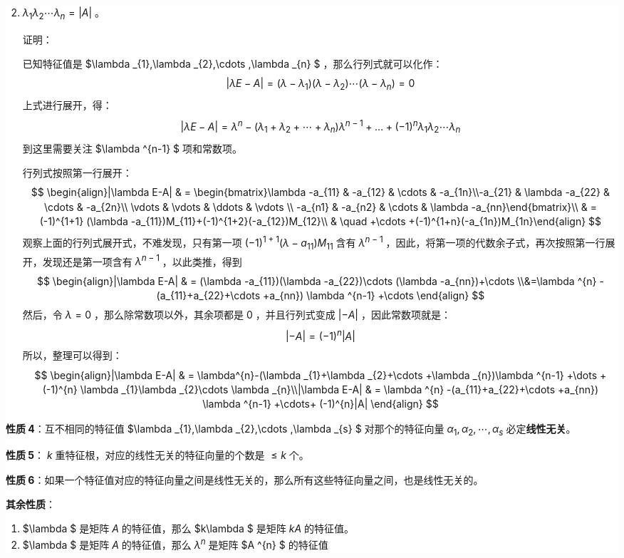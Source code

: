 2. $\lambda _{1}\lambda _{2}\cdots \lambda _{n} =|A|$ 。

    证明：

    已知特征值是 $\lambda _{1},\lambda _{2},\cdots ,\lambda _{n} $ ，那么行列式就可以化作：
    $$
    |\lambda E-A|=(\lambda -\lambda _{1})(\lambda -\lambda _{2})\cdots (\lambda -\lambda _{n})=0
    $$
    上式进行展开，得：
    $$
    |\lambda E-A|=\lambda^{n}-(\lambda _{1}+\lambda _{2}+\cdots +\lambda _{n})\lambda ^{n-1} +\dots +(-1)^{n} \lambda _{1}\lambda _{2}\cdots \lambda _{n}
    $$
    到这里需要关注 $\lambda ^{n-1} $ 项和常数项。

    行列式按照第一行展开：
    $$
    \begin{align}|\lambda E-A| & = \begin{bmatrix}\lambda -a_{11}  & -a_{12} & \cdots  & -a_{1n}\\-a_{21} & \lambda -a_{22}  &   \cdots & -a_{2n}\\ \vdots  & \vdots  & \ddots  & \vdots \\ -a_{n1} & -a_{n2} & \cdots  & \lambda -a_{nn}\end{bmatrix}\\ & = (-1)^{1+1} (\lambda -a_{11})M_{11}+(-1)^{1+2}(-a_{12})M_{12}\\ & \quad +\cdots +(-1)^{1+n}(-a_{1n})M_{1n}\end{align}
    $$
    观察上面的行列式展开式，不难发现，只有第一项 $(-1)^{1+1} (\lambda -a_{11})M_{11}$ 含有 $\lambda ^{n-1}$ ，因此，将第一项的代数余子式，再次按照第一行展开，发现还是第一项含有 $\lambda ^{n-1}$ ，以此类推，得到
    $$
    \begin{align}|\lambda E-A| & = (\lambda -a_{11})(\lambda -a_{22})\cdots (\lambda -a_{nn})+\cdots \\&=\lambda ^{n} -(a_{11}+a_{22}+\cdots +a_{nn}) \lambda ^{n-1} +\cdots \end{align}
    $$
    然后，令 $\lambda =0$ ，那么除常数项以外，其余项都是 0 ，并且行列式变成 $|-A|$ ，因此常数项就是：
    $$
    |-A|=(-1)^{n}|A| 
    $$
    所以，整理可以得到：
    $$
    \begin{align}|\lambda E-A| & = \lambda^{n}-(\lambda _{1}+\lambda _{2}+\cdots +\lambda _{n})\lambda ^{n-1} +\dots +(-1)^{n} \lambda _{1}\lambda _{2}\cdots \lambda _{n}\\|\lambda E-A| & = \lambda ^{n} -(a_{11}+a_{22}+\cdots +a_{nn}) \lambda ^{n-1} +\cdots+ (-1)^{n}|A| \end{align}
    $$



**性质 4**：互不相同的特征值 $\lambda _{1},\lambda _{2},\cdots ,\lambda _{s} $ 对那个的特征向量 $\alpha _{1},\alpha _{2},\cdots ,\alpha _{s}$ 必定**线性无关**。



**性质 5**： $k$ 重特征根，对应的线性无关的特征向量的个数是 $\le k$ 个。



**性质 6**：如果一个特征值对应的特征向量之间是线性无关的，那么所有这些特征向量之间，也是线性无关的。



**其余性质**：

1.  $\lambda $ 是矩阵 $A$ 的特征值，那么 $k\lambda $ 是矩阵 $kA$ 的特征值。
2.  $\lambda $ 是矩阵 $A$ 的特征值，那么 $\lambda ^{n}$ 是矩阵 $A ^{n} $ 的特征值
